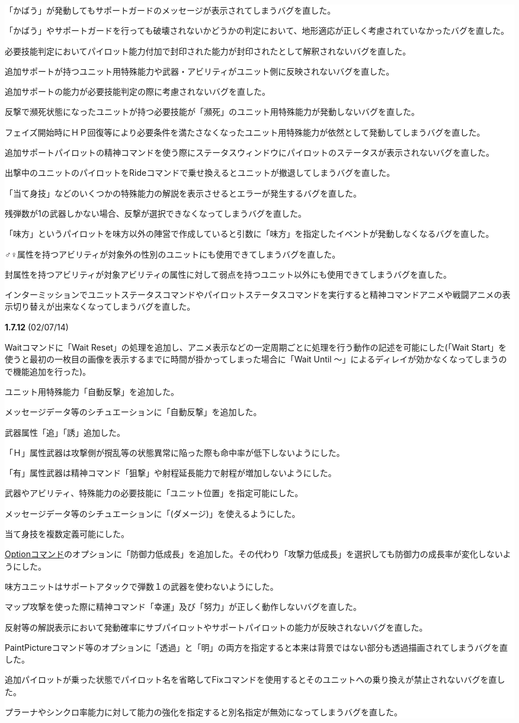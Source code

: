 「かばう」が発動してもサポートガードのメッセージが表示されてしまうバグを直した。

「かばう」やサポートガードを行っても破壊されないかどうかの判定において、地形適応が正しく考慮されていなかったバグを直した。

必要技能判定においてパイロット能力付加で封印された能力が封印されたとして解釈されないバグを直した。

追加サポートが持つユニット用特殊能力や武器・アビリティがユニット側に反映されないバグを直した。

追加サポートの能力が必要技能判定の際に考慮されないバグを直した。

反撃で瀕死状態になったユニットが持つ必要技能が「瀕死」のユニット用特殊能力が発動しないバグを直した。

フェイズ開始時にＨＰ回復等により必要条件を満たさなくなったユニット用特殊能力が依然として発動してしまうバグを直した。

追加サポートパイロットの精神コマンドを使う際にステータスウィンドウにパイロットのステータスが表示されないバグを直した。

出撃中のユニットのパイロットをRideコマンドで乗せ換えるとユニットが撤退してしまうバグを直した。

「当て身技」などのいくつかの特殊能力の解説を表示させるとエラーが発生するバグを直した。

残弾数が1の武器しかない場合、反撃が選択できなくなってしまうバグを直した。

「味方」というパイロットを味方以外の陣営で作成していると引数に「味方」を指定したイベントが発動しなくなるバグを直した。

♂♀属性を持つアビリティが対象外の性別のユニットにも使用できてしまうバグを直した。

封属性を持つアビリティが対象アビリティの属性に対して弱点を持つユニット以外にも使用できてしまうバグを直した。

インターミッションでユニットステータスコマンドやパイロットステータスコマンドを実行すると精神コマンドアニメや戦闘アニメの表示切り替えが出来なくなってしまうバグを直した。

**1.7.12** (02/07/14)

Waitコマンドに「Wait Reset」の処理を追加し、アニメ表示などの一定周期ごとに処理を行う動作の記述を可能にした(「Wait Start」を使うと最初の一枚目の画像を表示するまでに時間が掛かってしまった場合に「Wait Until ～」によるディレイが効かなくなってしまうので機能追加を行った)。

ユニット用特殊能力「自動反撃」を追加した。

メッセージデータ等のシチュエーションに「自動反撃」を追加した。

武器属性「追」「誘」追加した。

「Ｈ」属性武器は攻撃側が撹乱等の状態異常に陥った際も命中率が低下しないようにした。

「有」属性武器は精神コマンド「狙撃」や射程延長能力で射程が増加しないようにした。

武器やアビリティ、特殊能力の必要技能に「ユニット位置」を指定可能にした。

メッセージデータ等のシチュエーションに「(ダメージ)」を使えるようにした。

当て身技を複数定義可能にした。

[Optionコマンド](Optionコマンド.md)のオプションに「防御力低成長」を追加した。その代わり「攻撃力低成長」を選択しても防御力の成長率が変化しないようにした。

味方ユニットはサポートアタックで弾数１の武器を使わないようにした。

マップ攻撃を使った際に精神コマンド「幸運」及び「努力」が正しく動作しないバグを直した。

反射等の解説表示において発動確率にサブパイロットやサポートパイロットの能力が反映されないバグを直した。

PaintPictureコマンド等のオプションに「透過」と「明」の両方を指定すると本来は背景ではない部分も透過描画されてしまうバグを直した。

追加パイロットが乗った状態でパイロット名を省略してFixコマンドを使用するとそのユニットへの乗り換えが禁止されないバグを直した。

プラーナやシンクロ率能力に対して能力の強化を指定すると別名指定が無効になってしまうバグを直した。
